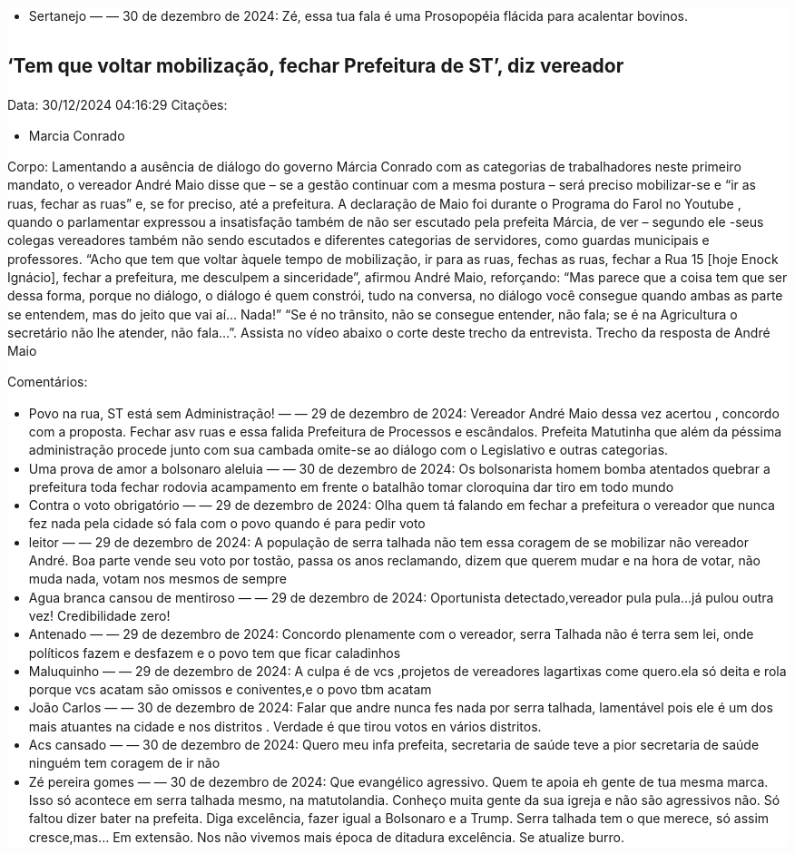 - Sertanejo — — 30 de dezembro de 2024: Zé, essa tua fala é uma Prosopopéia flácida para acalentar bovinos.


## ‘Tem que voltar mobilização, fechar Prefeitura de ST’, diz vereador
Data: 30/12/2024 04:16:29
Citações:
- Marcia Conrado

Corpo:
Lamentando a ausência de diálogo do governo Márcia Conrado com as categorias de trabalhadores neste primeiro mandato, o vereador André Maio disse que – se a gestão continuar com a mesma postura – será preciso mobilizar-se e “ir as ruas, fechar as ruas” e, se for preciso, até a prefeitura. A declaração de Maio foi durante o Programa do Farol no Youtube , quando o parlamentar expressou a insatisfação também de não ser escutado pela prefeita Márcia, de ver – segundo ele -seus colegas vereadores também não sendo escutados e diferentes categorias de servidores, como guardas municipais e professores. “Acho que tem que voltar àquele tempo de mobilização, ir para as ruas, fechas as ruas, fechar a Rua 15 [hoje Enock Ignácio], fechar a prefeitura, me desculpem a sinceridade”, afirmou André Maio, reforçando: “Mas parece que a coisa tem que ser dessa forma, porque no diálogo, o diálogo é quem constrói, tudo na conversa, no diálogo você consegue quando ambas as parte se entendem, mas do jeito que vai aí… Nada!” “Se é no trânsito, não se consegue entender, não fala; se é na Agricultura o secretário não lhe atender, não fala…”. Assista no vídeo abaixo o corte deste trecho da entrevista. Trecho da resposta de André Maio

Comentários:
- Povo na rua, ST está sem Administração! — — 29 de dezembro de 2024: Vereador André Maio dessa vez acertou , concordo com a proposta. Fechar asv ruas e essa falida Prefeitura de Processos e escândalos. Prefeita Matutinha que além da péssima administração procede junto com sua cambada omite-se ao diálogo com o Legislativo e outras categorias.
- Uma prova de amor a bolsonaro aleluia — — 30 de dezembro de 2024: Os bolsonarista homem bomba atentados quebrar a prefeitura toda fechar rodovia acampamento em frente o batalhão tomar cloroquina dar tiro em todo mundo
- Contra o voto obrigatório — — 29 de dezembro de 2024: Olha quem tá falando em fechar a prefeitura o vereador que nunca fez nada pela cidade só fala com o povo quando é para pedir voto
- leitor — — 29 de dezembro de 2024: A população de serra talhada não tem essa coragem de se mobilizar não vereador André. Boa parte vende seu voto por tostão, passa os anos reclamando, dizem que querem mudar e na hora de votar, não muda nada, votam nos mesmos de sempre
- Agua branca cansou de mentiroso — — 29 de dezembro de 2024: Oportunista detectado,vereador pula pula...já pulou outra vez! Credibilidade zero!
- Antenado — — 29 de dezembro de 2024: Concordo plenamente com o vereador, serra Talhada não é terra sem lei, onde políticos fazem e desfazem e o povo tem que ficar caladinhos
- Maluquinho — — 29 de dezembro de 2024: A culpa é de vcs ,projetos de vereadores lagartixas come quero.ela só deita e rola porque vcs acatam são omissos e coniventes,e o povo tbm acatam
- João Carlos — — 30 de dezembro de 2024: Falar que andre nunca fes nada por serra talhada, lamentável pois ele é um dos mais atuantes na cidade e nos distritos . Verdade é que tirou votos en vários distritos.
- Acs cansado — — 30 de dezembro de 2024: Quero meu infa prefeita, secretaria de saúde teve a pior secretaria de saúde ninguém tem coragem de ir não
- Zé pereira gomes — — 30 de dezembro de 2024: Que evangélico agressivo. Quem te apoia eh gente de tua mesma marca. Isso só acontece em serra talhada mesmo, na matutolandia. Conheço muita gente da sua igreja e não são agressivos não. Só faltou dizer bater na prefeita. Diga excelência, fazer igual a Bolsonaro e a Trump. Serra talhada tem o que merece, só assim cresce,mas... Em extensão. Nos não vivemos mais época de ditadura excelência. Se atualize burro.
